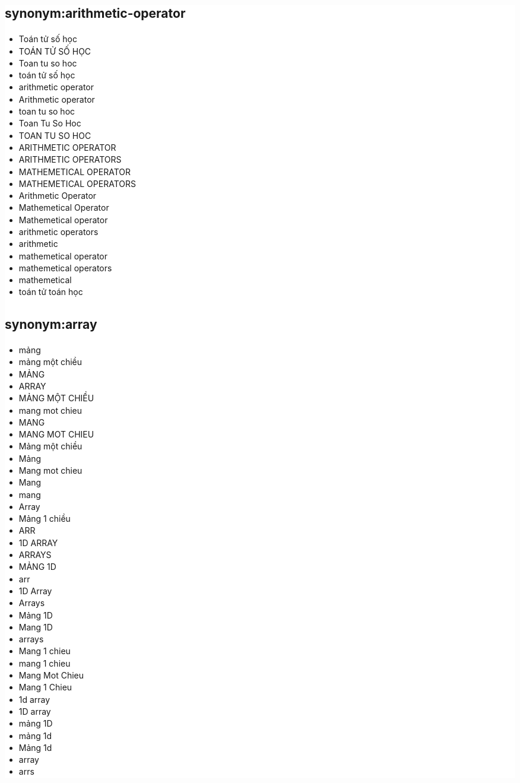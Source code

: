 ## synonym:arithmetic-operator
- Toán tử số học
- TOÁN TỬ SỐ HỌC
- Toan tu so hoc
- toán tử số học
- arithmetic operator
- Arithmetic operator
- toan tu so hoc
- Toan Tu So Hoc
- TOAN TU SO HOC
- ARITHMETIC OPERATOR
- ARITHMETIC OPERATORS
- MATHEMETICAL OPERATOR
- MATHEMETICAL OPERATORS
- Arithmetic Operator
- Mathemetical Operator
- Mathemetical operator
- arithmetic operators
- arithmetic
- mathemetical operator
- mathemetical operators
- mathemetical
- toán tử toán học

## synonym:array
- mảng
- mảng một chiều
- MẢNG
- ARRAY
- MẢNG MỘT CHIỀU
- mang mot chieu
- MANG
- MANG MOT CHIEU
- Mảng một chiều
- Mảng
- Mang mot chieu
- Mang
- mang
- Array
- Mảng 1 chiều
- ARR
- 1D ARRAY
- ARRAYS
- MẢNG 1D
- arr
- 1D Array
- Arrays
- Mảng 1D
- Mang 1D
- arrays
- Mang 1 chieu
- mang 1 chieu
- Mang Mot Chieu
- Mang 1 Chieu
- 1d array
- 1D array
- mảng 1D
- mảng 1d
- Mảng 1d
- array
- arrs
